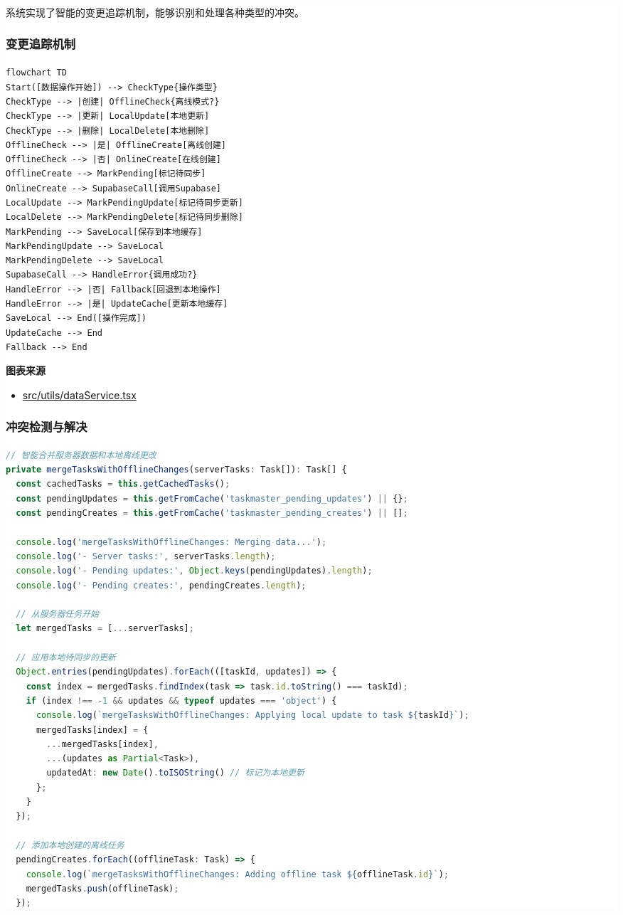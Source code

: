 系统实现了智能的变更追踪机制，能够识别和处理各种类型的冲突。

### 变更追踪机制

```mermaid
flowchart TD
Start([数据操作开始]) --> CheckType{操作类型}
CheckType --> |创建| OfflineCheck{离线模式?}
CheckType --> |更新| LocalUpdate[本地更新]
CheckType --> |删除| LocalDelete[本地删除]
OfflineCheck --> |是| OfflineCreate[离线创建]
OfflineCheck --> |否| OnlineCreate[在线创建]
OfflineCreate --> MarkPending[标记待同步]
OnlineCreate --> SupabaseCall[调用Supabase]
LocalUpdate --> MarkPendingUpdate[标记待同步更新]
LocalDelete --> MarkPendingDelete[标记待同步删除]
MarkPending --> SaveLocal[保存到本地缓存]
MarkPendingUpdate --> SaveLocal
MarkPendingDelete --> SaveLocal
SupabaseCall --> HandleError{调用成功?}
HandleError --> |否| Fallback[回退到本地操作]
HandleError --> |是| UpdateCache[更新本地缓存]
SaveLocal --> End([操作完成])
UpdateCache --> End
Fallback --> End
```

**图表来源**
- [src/utils/dataService.tsx](file://src/utils/dataService.tsx#L500-L600)

### 冲突检测与解决

```typescript
// 智能合并服务器数据和本地离线更改
private mergeTasksWithOfflineChanges(serverTasks: Task[]): Task[] {
  const cachedTasks = this.getCachedTasks();
  const pendingUpdates = this.getFromCache('taskmaster_pending_updates') || {};
  const pendingCreates = this.getFromCache('taskmaster_pending_creates') || [];
  
  console.log('mergeTasksWithOfflineChanges: Merging data...');
  console.log('- Server tasks:', serverTasks.length);
  console.log('- Pending updates:', Object.keys(pendingUpdates).length);
  console.log('- Pending creates:', pendingCreates.length);
  
  // 从服务器任务开始
  let mergedTasks = [...serverTasks];
  
  // 应用本地待同步的更新
  Object.entries(pendingUpdates).forEach(([taskId, updates]) => {
    const index = mergedTasks.findIndex(task => task.id.toString() === taskId);
    if (index !== -1 && updates && typeof updates === 'object') {
      console.log(`mergeTasksWithOfflineChanges: Applying local update to task ${taskId}`);
      mergedTasks[index] = {
        ...mergedTasks[index],
        ...(updates as Partial<Task>),
        updatedAt: new Date().toISOString() // 标记为本地更新
      };
    }
  });
  
  // 添加本地创建的离线任务
  pendingCreates.forEach((offlineTask: Task) => {
    console.log(`mergeTasksWithOfflineChanges: Adding offline task ${offlineTask.id}`);
    mergedTasks.push(offlineTask);
  });
```